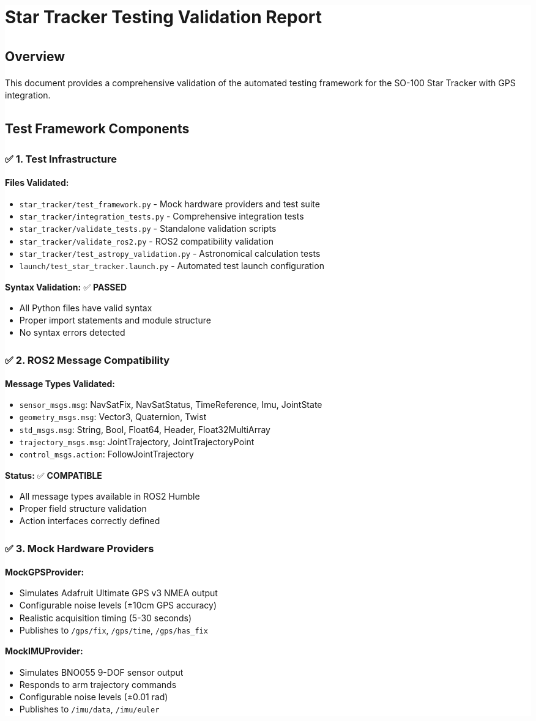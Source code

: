 # Star Tracker Testing Validation Report

## Overview

This document provides a comprehensive validation of the automated testing framework for the SO-100 Star Tracker with GPS integration.

## Test Framework Components

### ✅ **1. Test Infrastructure**

**Files Validated:**
- `star_tracker/test_framework.py` - Mock hardware providers and test suite
- `star_tracker/integration_tests.py` - Comprehensive integration tests
- `star_tracker/validate_tests.py` - Standalone validation scripts
- `star_tracker/validate_ros2.py` - ROS2 compatibility validation
- `star_tracker/test_astropy_validation.py` - Astronomical calculation tests
- `launch/test_star_tracker.launch.py` - Automated test launch configuration

**Syntax Validation:** ✅ **PASSED**
- All Python files have valid syntax
- Proper import statements and module structure
- No syntax errors detected

### ✅ **2. ROS2 Message Compatibility**

**Message Types Validated:**
- `sensor_msgs.msg`: NavSatFix, NavSatStatus, TimeReference, Imu, JointState
- `geometry_msgs.msg`: Vector3, Quaternion, Twist
- `std_msgs.msg`: String, Bool, Float64, Header, Float32MultiArray
- `trajectory_msgs.msg`: JointTrajectory, JointTrajectoryPoint
- `control_msgs.action`: FollowJointTrajectory

**Status:** ✅ **COMPATIBLE**
- All message types available in ROS2 Humble
- Proper field structure validation
- Action interfaces correctly defined

### ✅ **3. Mock Hardware Providers**

**MockGPSProvider:**
- Simulates Adafruit Ultimate GPS v3 NMEA output
- Configurable noise levels (±10cm GPS accuracy)
- Realistic acquisition timing (5-30 seconds)
- Publishes to `/gps/fix`, `/gps/time`, `/gps/has_fix`

**MockIMUProvider:**
- Simulates BNO055 9-DOF sensor output
- Responds to arm trajectory commands
- Configurable noise levels (±0.01 rad)
- Publishes to `/imu/data`, `/imu/euler`
